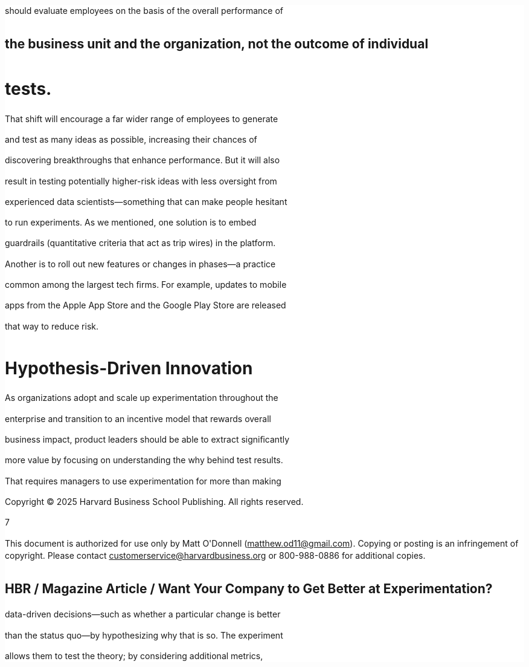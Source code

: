 should evaluate employees on the basis of the overall performance of

## the business unit and the organization, not the outcome of individual

# tests.

That shift will encourage a far wider range of employees to generate

and test as many ideas as possible, increasing their chances of

discovering breakthroughs that enhance performance. But it will also

result in testing potentially higher-risk ideas with less oversight from

experienced data scientists—something that can make people hesitant

to run experiments. As we mentioned, one solution is to embed

guardrails (quantitative criteria that act as trip wires) in the platform.

Another is to roll out new features or changes in phases—a practice

common among the largest tech ﬁrms. For example, updates to mobile

apps from the Apple App Store and the Google Play Store are released

that way to reduce risk.

# Hypothesis-Driven Innovation

As organizations adopt and scale up experimentation throughout the

enterprise and transition to an incentive model that rewards overall

business impact, product leaders should be able to extract signiﬁcantly

more value by focusing on understanding the why behind test results.

That requires managers to use experimentation for more than making

Copyright © 2025 Harvard Business School Publishing. All rights reserved.

7

This document is authorized for use only by Matt O'Donnell (matthew.od11@gmail.com). Copying or posting is an infringement of copyright. Please contact customerservice@harvardbusiness.org or 800-988-0886 for additional copies.

## HBR / Magazine Article / Want Your Company to Get Better at Experimentation?

data-driven decisions—such as whether a particular change is better

than the status quo—by hypothesizing why that is so. The experiment

allows them to test the theory; by considering additional metrics,
